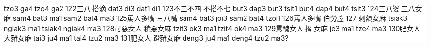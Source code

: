 <td>tzo3 ga4</td>
<td>tzo4 ga2</td>
</tr>
<tr>
<td>122三八</td>
<td>搭滴</td>
<td>dat3 di3</td>
<td>dat1 di1</td>
</tr>
<tr>
<td>123不三不四</td>
<td>不搭不七</td>
<td>but3 dap3 but3 tsit1</td>
<td>but4 dap4 but4 tsit3</td>
</tr>
<tr>
<td>124三八婆</td>
<td>三八女麻</td>
<td>sam4 bat3 ma1</td>
<td>sam2 bat4 ma3</td>
</tr>
<tr>
<td>125罵人多嘴</td>
<td>三八嘴</td>
<td>sam4 bat3 joi3</td>
<td>sam2 bat4 tzoi1</td>
</tr>
<tr>
<td>126罵人多嘴</td>
<td>伯勞膣</td>
<td></td>
<td></td>
</tr>
<tr>
<td>127</td>
<td>刺額女麻</td>
<td>tsiak3 ngiak3 ma1</td>
<td>tsiak4 ngiak4 ma3</td>
</tr>
<tr>
<td>128可惡女人</td>
<td>積惡女麻</td>
<td>tzit3 ok3 ma1</td>
<td>tzit4 ok4 ma3</td>
</tr>
<tr>
<td>129罵醜女人</td>
<td>摺&nbsp;女麻</td>
<td>je3 ma1</td>
<td>tze4 ma3</td>
</tr>
<tr>
<td>130肥女人</td>
<td>大豬女麻</td>
<td>tai3 ju4 ma1</td>
<td>tai4 tzu2 ma3</td>
</tr>
<tr>
<td>131肥女人</td>
<td>蹬豬女麻</td>
<td>deng3 ju4 ma1</td>
<td>deng4 tzu2 ma3?</td>
</tr>
<tr>